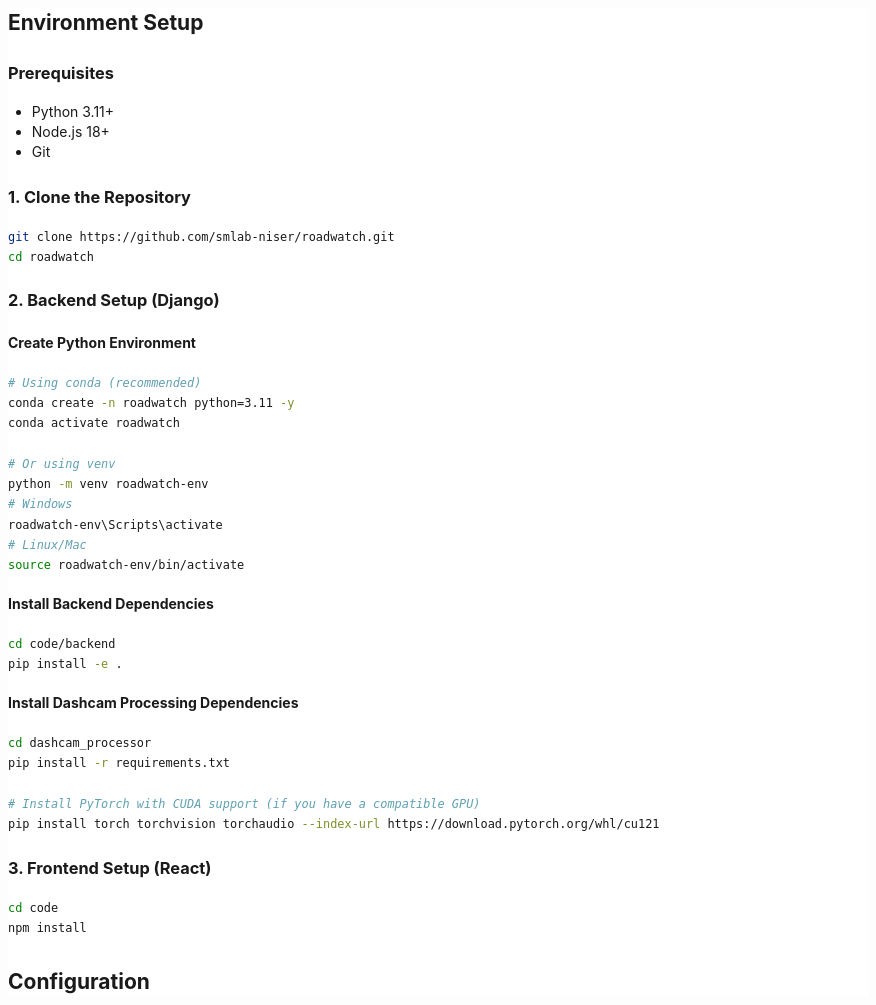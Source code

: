 ## Environment Setup

### Prerequisites
- Python 3.11+
- Node.js 18+
- Git

### 1. Clone the Repository
```bash
git clone https://github.com/smlab-niser/roadwatch.git
cd roadwatch
```

### 2. Backend Setup (Django)

#### Create Python Environment
```bash
# Using conda (recommended)
conda create -n roadwatch python=3.11 -y
conda activate roadwatch

# Or using venv
python -m venv roadwatch-env
# Windows
roadwatch-env\Scripts\activate
# Linux/Mac
source roadwatch-env/bin/activate
```

#### Install Backend Dependencies
```bash
cd code/backend
pip install -e .
```

#### Install Dashcam Processing Dependencies
```bash
cd dashcam_processor
pip install -r requirements.txt

# Install PyTorch with CUDA support (if you have a compatible GPU)
pip install torch torchvision torchaudio --index-url https://download.pytorch.org/whl/cu121
```

### 3. Frontend Setup (React)
```bash
cd code
npm install
```

## Configuration
